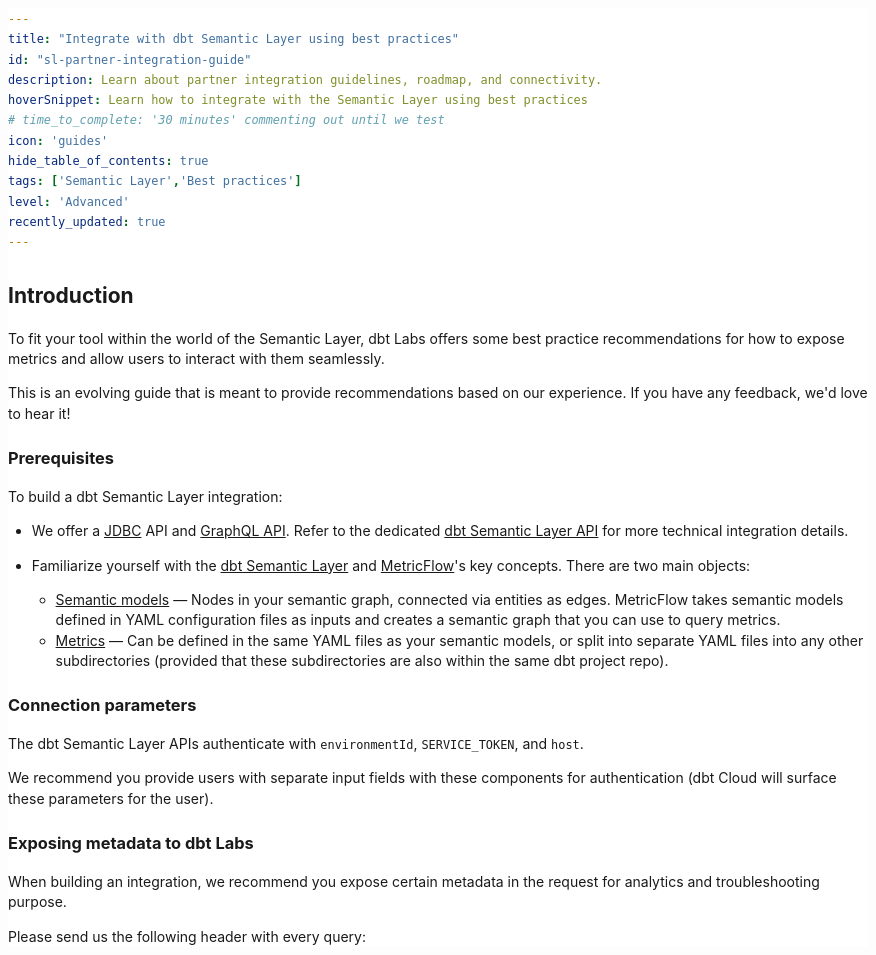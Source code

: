 ```yaml
---
title: "Integrate with dbt Semantic Layer using best practices" 
id: "sl-partner-integration-guide"
description: Learn about partner integration guidelines, roadmap, and connectivity. 
hoverSnippet: Learn how to integrate with the Semantic Layer using best practices
# time_to_complete: '30 minutes' commenting out until we test
icon: 'guides'
hide_table_of_contents: true
tags: ['Semantic Layer','Best practices']
level: 'Advanced'
recently_updated: true
---
```


## Introduction

To fit your tool within the world of the Semantic Layer, dbt Labs offers some best practice recommendations for how to expose metrics and allow users to interact with them seamlessly.

This is an evolving guide that is meant to provide recommendations based on our experience. If you have any feedback, we'd love to hear it!

### Prerequisites

To build a dbt Semantic Layer integration: 

- We offer a [JDBC](/docs/dbt-cloud-apis/sl-jdbc) API and [GraphQL API](/docs/dbt-cloud-apis/sl-graphql). Refer to the dedicated [dbt Semantic Layer API](/docs/dbt-cloud-apis/sl-api-overview) for more technical integration details.

- Familiarize yourself with the [dbt Semantic Layer](/docs/use-dbt-semantic-layer/dbt-sl) and [MetricFlow](/docs/build/about-metricflow)'s key concepts. There are two main objects: 

  - [Semantic models](/docs/build/semantic-models) &mdash; Nodes in your semantic graph, connected via entities as edges. MetricFlow takes semantic models defined in YAML configuration files as inputs and creates a semantic graph that you can use to query metrics. 
  - [Metrics](/docs/build/metrics-overview) &mdash; Can be defined in the same YAML files as your semantic models, or split into separate YAML files into any other subdirectories (provided that these subdirectories are also within the same dbt project repo).

### Connection parameters

The dbt Semantic Layer APIs authenticate with `environmentId`, `SERVICE_TOKEN`, and `host`.

We recommend you provide users with separate input fields with these components for authentication (dbt Cloud will surface these parameters for the user). 

### Exposing metadata to dbt Labs 

When building an integration, we recommend you expose certain metadata in the request for analytics and troubleshooting purpose.

Please send us the following header with every query:
